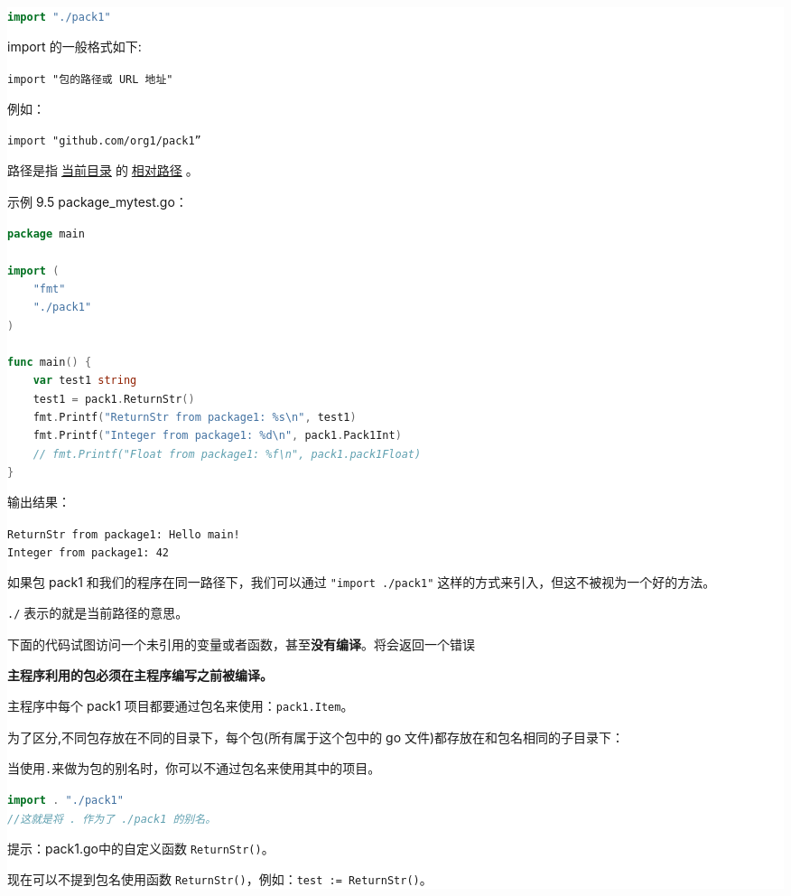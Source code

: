 ```go
import "./pack1"
```

import 的一般格式如下:

	import "包的路径或 URL 地址" 

例如：

	import "github.com/org1/pack1”

路径是指 <u>当前目录</u> 的 <u>相对路径</u> 。

示例 9.5 package_mytest.go：

```go
package main

import (
	"fmt"
	"./pack1"
)

func main() {
	var test1 string
	test1 = pack1.ReturnStr()
	fmt.Printf("ReturnStr from package1: %s\n", test1)
	fmt.Printf("Integer from package1: %d\n", pack1.Pack1Int)
	// fmt.Printf("Float from package1: %f\n", pack1.pack1Float)
}
```

输出结果：

	ReturnStr from package1: Hello main!
	Integer from package1: 42

如果包 pack1 和我们的程序在同一路径下，我们可以通过 `"import ./pack1"` 这样的方式来引入，但这不被视为一个好的方法。

`./` 表示的就是当前路径的意思。

下面的代码试图访问一个未引用的变量或者函数，甚至**没有编译**。将会返回一个错误

**主程序利用的包必须在主程序编写之前被编译。**

主程序中每个 pack1 项目都要通过包名来使用：`pack1.Item`。

为了区分,不同包存放在不同的目录下，每个包(所有属于这个包中的 go 文件)都存放在和包名相同的子目录下：

当使用`.`来做为包的别名时，你可以不通过包名来使用其中的项目。

```go
import . "./pack1"
//这就是将 . 作为了 ./pack1 的别名。
```

提示：pack1.go中的自定义函数 `ReturnStr()`。

现在可以不提到包名使用函数 `ReturnStr()`，例如：`test := ReturnStr()`。
